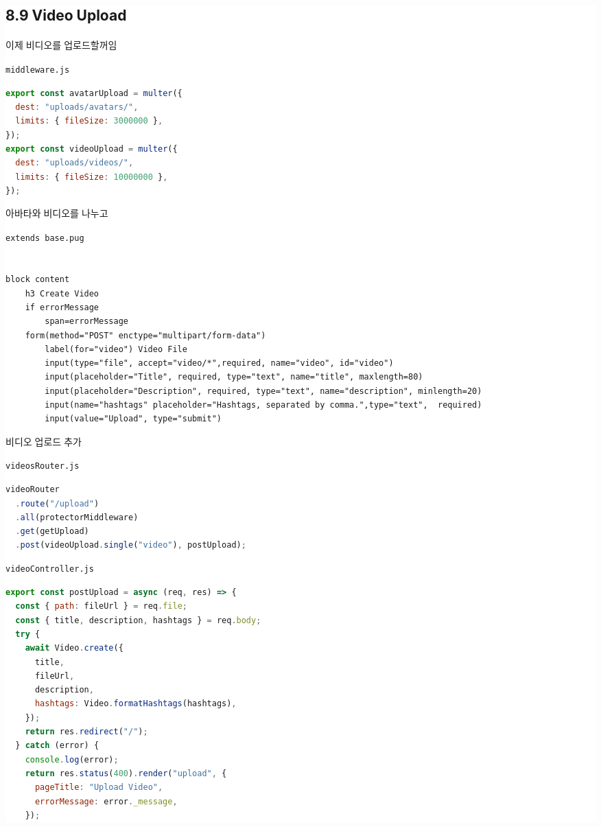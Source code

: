 ## 8.9 Video Upload

이제 비디오를 업로드할꺼임

`middleware.js`

```js
export const avatarUpload = multer({
  dest: "uploads/avatars/",
  limits: { fileSize: 3000000 },
});
export const videoUpload = multer({
  dest: "uploads/videos/",
  limits: { fileSize: 10000000 },
});
```

아바타와 비디오를 나누고

```pug
extends base.pug


block content
    h3 Create Video
    if errorMessage
        span=errorMessage
    form(method="POST" enctype="multipart/form-data")
        label(for="video") Video File
        input(type="file", accept="video/*",required, name="video", id="video")
        input(placeholder="Title", required, type="text", name="title", maxlength=80)
        input(placeholder="Description", required, type="text", name="description", minlength=20)
        input(name="hashtags" placeholder="Hashtags, separated by comma.",type="text",  required)
        input(value="Upload", type="submit")
```

비디오 업로드 추가

`videosRouter.js`

```js
videoRouter
  .route("/upload")
  .all(protectorMiddleware)
  .get(getUpload)
  .post(videoUpload.single("video"), postUpload);
```

`videoController.js`

```js
export const postUpload = async (req, res) => {
  const { path: fileUrl } = req.file;
  const { title, description, hashtags } = req.body;
  try {
    await Video.create({
      title,
      fileUrl,
      description,
      hashtags: Video.formatHashtags(hashtags),
    });
    return res.redirect("/");
  } catch (error) {
    console.log(error);
    return res.status(400).render("upload", {
      pageTitle: "Upload Video",
      errorMessage: error._message,
    });
```